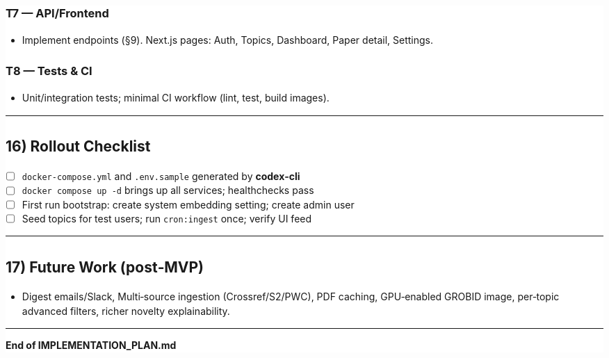 ### T7 — API/Frontend
- Implement endpoints (§9). Next.js pages: Auth, Topics, Dashboard, Paper detail, Settings.

### T8 — Tests & CI
- Unit/integration tests; minimal CI workflow (lint, test, build images).

---

## 16) Rollout Checklist

- [ ] `docker-compose.yml` and `.env.sample` generated by **codex‑cli**
- [ ] `docker compose up -d` brings up all services; healthchecks pass
- [ ] First run bootstrap: create system embedding setting; create admin user
- [ ] Seed topics for test users; run `cron:ingest` once; verify UI feed

---

## 17) Future Work (post‑MVP)
- Digest emails/Slack, Multi‑source ingestion (Crossref/S2/PWC), PDF caching, GPU‑enabled GROBID image, per‑topic advanced filters, richer novelty explainability.

---

**End of IMPLEMENTATION_PLAN.md**

